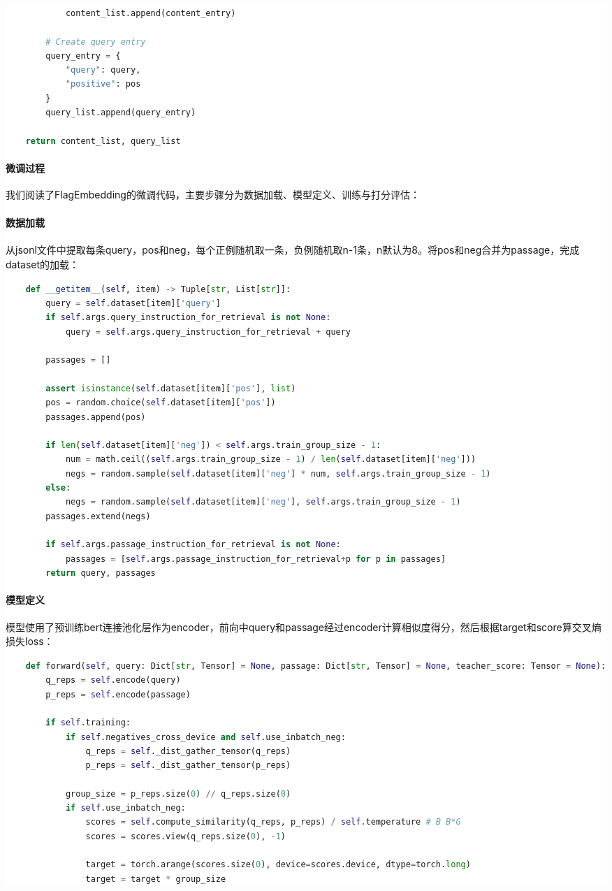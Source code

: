 ```python
            content_list.append(content_entry)

        # Create query entry
        query_entry = {
            "query": query,
            "positive": pos
        }
        query_list.append(query_entry)

    return content_list, query_list
```

#### 微调过程

我们阅读了FlagEmbedding的微调代码，主要步骤分为数据加载、模型定义、训练与打分评估：

#### 数据加载

从jsonl文件中提取每条query，pos和neg，每个正例随机取一条，负例随机取n-1条，n默认为8。将pos和neg合并为passage，完成dataset的加载：

```python
    def __getitem__(self, item) -> Tuple[str, List[str]]:
        query = self.dataset[item]['query']
        if self.args.query_instruction_for_retrieval is not None:
            query = self.args.query_instruction_for_retrieval + query

        passages = []

        assert isinstance(self.dataset[item]['pos'], list)
        pos = random.choice(self.dataset[item]['pos'])
        passages.append(pos)

        if len(self.dataset[item]['neg']) < self.args.train_group_size - 1:
            num = math.ceil((self.args.train_group_size - 1) / len(self.dataset[item]['neg']))
            negs = random.sample(self.dataset[item]['neg'] * num, self.args.train_group_size - 1)
        else:
            negs = random.sample(self.dataset[item]['neg'], self.args.train_group_size - 1)
        passages.extend(negs)

        if self.args.passage_instruction_for_retrieval is not None:
            passages = [self.args.passage_instruction_for_retrieval+p for p in passages]
        return query, passages
```

#### 模型定义

模型使用了预训练bert连接池化层作为encoder，前向中query和passage经过encoder计算相似度得分，然后根据target和score算交叉熵损失loss：

```python
    def forward(self, query: Dict[str, Tensor] = None, passage: Dict[str, Tensor] = None, teacher_score: Tensor = None):
        q_reps = self.encode(query)
        p_reps = self.encode(passage)

        if self.training:
            if self.negatives_cross_device and self.use_inbatch_neg:
                q_reps = self._dist_gather_tensor(q_reps)
                p_reps = self._dist_gather_tensor(p_reps)

            group_size = p_reps.size(0) // q_reps.size(0)
            if self.use_inbatch_neg:
                scores = self.compute_similarity(q_reps, p_reps) / self.temperature # B B*G
                scores = scores.view(q_reps.size(0), -1)

                target = torch.arange(scores.size(0), device=scores.device, dtype=torch.long)
                target = target * group_size
```

[^1]: Yunfan Gao, Yun Xiong, Xinyu Gao, Kangxiang Jia, Jinliu Pan, Yuxi Bi, Yi Dai, Jiawei Sun, Qianyu Guo, Meng Wang, Haofen Wang. Retrieval-Augmented Generation for Large Language Models: A Survey. arXiv:2312.10997, November 2023.
[^2]: Patrick Lewis, Ethan Perez, Aleksandra Piktus, Fabio Petroni, Vladimir Karpukhin, Naman Goyal, Heinrich Küttler, Mike Lewis, Wen-tau Yih, Tim Rocktäschel, Sebastian Riedel, Douwe Kiela. Retrieval-Augmented Generation for Knowledge-Intensive NLP Tasks. NeurIPS 2020, December 2020.
[^3]: Huiqiang Jiang, Qianhui Wu, Xufang Luo, Dongsheng Li, Chin-Yew Lin, Yuqing Yang, Lili Qiu. LongLLMLingua: Accelerating and Enhancing LLMs in Long Context Scenarios via Prompt Compression. ACL 2024, October 2023.
[^4]: OpenAI. Gpt-4 technical report. arXiv:2303.08774, March 2023.
[^5]: Baichuan Inc. Baichuan 2: Open Large-scale Language Models. arXiv:2309.10305, September 2023.
[^6]: DeepSeek-AI. DeepSeek-V2: A Strong, Economical, and Efficient Mixture-of-Experts Language Model. arXiv:2405.04434, May 2024.
[^7]: Jianlv Chen, Shitao Xiao, Peitian Zhang, Kun Luo, Defu Lian, Zheng Liu. BGE M3-Embedding: Multi-Lingual, Multi-Functionality, Multi-Granularity Text Embeddings Through Self-Knowledge Distillation. arXiv:2402.03216, February 2024.
[^8]: Stephen E. Robertson, Steve Walker, Susan Jones, Micheline Hancock-Beaulieu, Mike Gatford. Okapi at TREC-3. TREC-3 1994, November 1994.
[^9]: Nelson F. Liu, Kevin Lin, John Hewitt, Ashwin Paranjape, Michele Bevilacqua, Fabio Petroni, Percy Liang. Lost in the Middle: How Language Models Use Long Contexts. arXiv:2307.03172, July 2023.
[^10]: Tianyi Zhang, Varsha Kishore, Felix Wu, Kilian Q. Weinberger, Yoav Artzi. BERTScore: Evaluating Text Generation with BERT. ICLR 2020, April 2019.
[^11]: Kishore Papineni, Salim Roukos, Todd Ward, and Wei-Jing Zhu. BLEU: a Method for Automatic Evaluation of Machine Translation. ACL 2002, July 2002.
[^12]: Chin-Yew Lin. 2004. ROUGE: A Package for Automatic Evaluation of Summaries. In Text Summarization Branches Out, pages 74–81, Barcelona, Spain. Association for Computational Linguistics.
[^13]: Jinze Bai and Shuai Bai and Yunfei Chu and Zeyu Cui and Kai Dang and Xiaodong Deng and Yang Fan and Wenbin Ge and Yu Han and Fei Huang and Binyuan Hui and Luo Ji and Mei Li and Junyang Lin and Runji Lin and Dayiheng Liu and Gao Liu and Chengqiang Lu and Keming Lu and Jianxin Ma and Rui Men and Xingzhang Ren and Xuancheng Ren and Chuanqi Tan and Sinan Tan and Jianhong Tu and Peng Wang and Shijie Wang and Wei Wang and Shengguang Wu and Benfeng Xu and Jin Xu and An Yang and Hao Yang and Jian Yang and Shusheng Yang and Yang Yao and Bowen Yu and Hongyi Yuan and Zheng Yuan and Jianwei Zhang and Xingxuan Zhang and Yichang Zhang and Zhenru Zhang and Chang Zhou and Jingren Zhou and Xiaohuan Zhou and Tianhang Zhu. Qwen Technical Report. arXiv:2309.16609, September 2023.
[^14]: Du, Zhengxiao and Qian, Yujie and Liu, Xiao and Ding, Ming and Qiu, Jiezhong and Yang, Zhilin and Tang, Jie. GLM: General Language Model Pretraining with Autoregressive Blank Infilling. Proceedings of the 60th Annual Meeting of the Association for Computational Linguistics (Volume 1: Long Papers), 2022.
[^15]: Wenliang Dai and Junnan Li and Dongxu Li and Anthony Meng Huat Tiong and Junqi Zhao and Weisheng Wang and Boyang Li and Pascale Fung and Steven Hoi. Siren's Song in the AI Ocean: A Survey on Hallucination in Large Language Models. arXiv:2309.01219, September 2023.